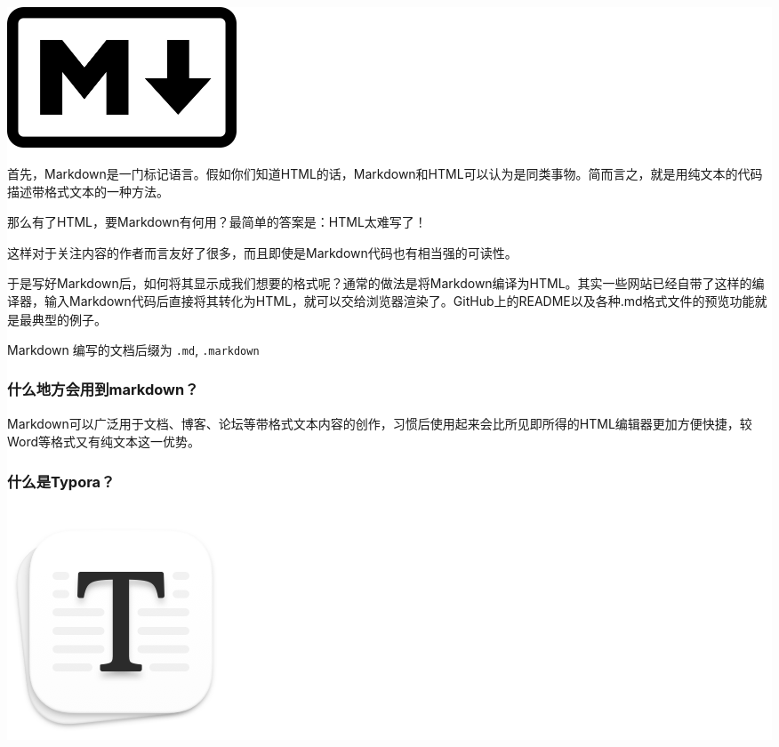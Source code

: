 <img src="./image/1200px-Markdown-mark.svg.png" width="30%">

首先，Markdown是一门标记语言。假如你们知道HTML的话，Markdown和HTML可以认为是同类事物。简而言之，就是用纯文本的代码描述带格式文本的一种方法。

那么有了HTML，要Markdown有何用？最简单的答案是：HTML太难写了！



这样对于关注内容的作者而言友好了很多，而且即使是Markdown代码也有相当强的可读性。

于是写好Markdown后，如何将其显示成我们想要的格式呢？通常的做法是将Markdown编译为HTML。其实一些网站已经自带了这样的编译器，输入Markdown代码后直接将其转化为HTML，就可以交给浏览器渲染了。GitHub上的README以及各种.md格式文件的预览功能就是最典型的例子。

Markdown 编写的文档后缀为 `.md`, `.markdown`

### 什么地方会用到markdown？

Markdown可以广泛用于文档、博客、论坛等带格式文本内容的创作，习惯后使用起来会比所见即所得的HTML编辑器更加方便快捷，较Word等格式又有纯文本这一优势。

### 什么是Typora？

![](./image/icon_256x256.png)
